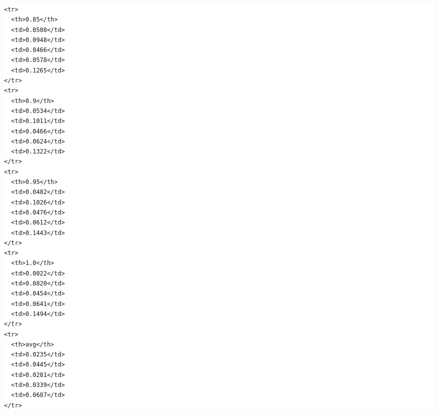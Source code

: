     <tr>
      <th>0.85</th>
      <td>0.0508</td>
      <td>0.0948</td>
      <td>0.0466</td>
      <td>0.0578</td>
      <td>0.1265</td>
    </tr>
    <tr>
      <th>0.9</th>
      <td>0.0534</td>
      <td>0.1011</td>
      <td>0.0466</td>
      <td>0.0624</td>
      <td>0.1322</td>
    </tr>
    <tr>
      <th>0.95</th>
      <td>0.0482</td>
      <td>0.1026</td>
      <td>0.0476</td>
      <td>0.0612</td>
      <td>0.1443</td>
    </tr>
    <tr>
      <th>1.0</th>
      <td>0.0022</td>
      <td>0.0820</td>
      <td>0.0454</td>
      <td>0.0641</td>
      <td>0.1494</td>
    </tr>
    <tr>
      <th>avg</th>
      <td>0.0235</td>
      <td>0.0445</td>
      <td>0.0281</td>
      <td>0.0339</td>
      <td>0.0687</td>
    </tr>
  </tbody>
</table>
